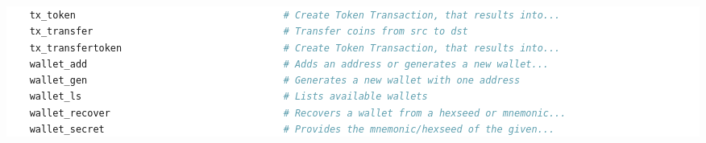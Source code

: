 ```bash
    tx_token                                    # Create Token Transaction, that results into...
    tx_transfer                                 # Transfer coins from src to dst
    tx_transfertoken                            # Create Token Transaction, that results into...
    wallet_add                                  # Adds an address or generates a new wallet...
    wallet_gen                                  # Generates a new wallet with one address
    wallet_ls                                   # Lists available wallets
    wallet_recover                              # Recovers a wallet from a hexseed or mnemonic...
    wallet_secret                               # Provides the mnemonic/hexseed of the given...

```

